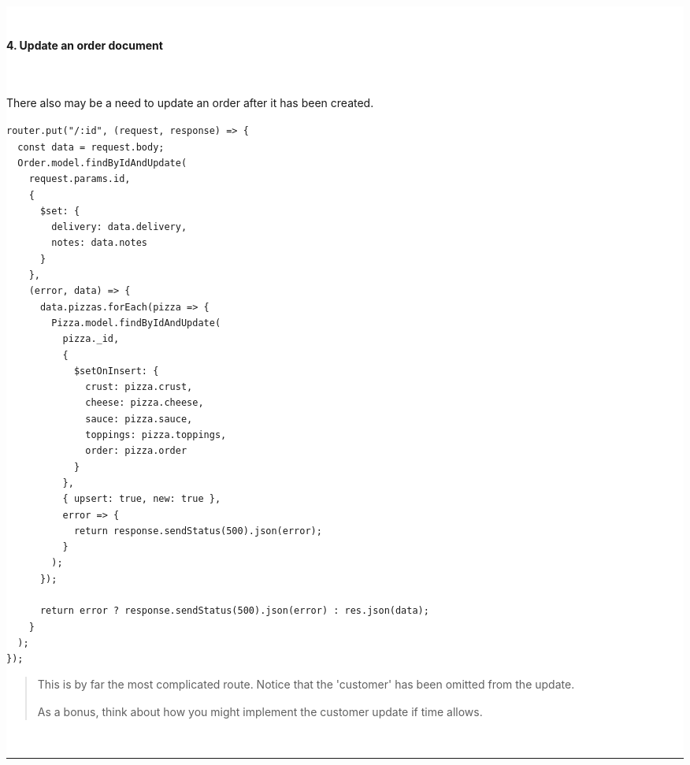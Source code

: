 <br>

#### **4. Update an order document**

<br>

There also may be a need to update an order after it has been created.

```node
router.put("/:id", (request, response) => {
  const data = request.body;
  Order.model.findByIdAndUpdate(
    request.params.id,
    {
      $set: {
        delivery: data.delivery,
        notes: data.notes
      }
    },
    (error, data) => {
      data.pizzas.forEach(pizza => {
        Pizza.model.findByIdAndUpdate(
          pizza._id,
          {
            $setOnInsert: {
              crust: pizza.crust,
              cheese: pizza.cheese,
              sauce: pizza.sauce,
              toppings: pizza.toppings,
              order: pizza.order
            }
          },
          { upsert: true, new: true },
          error => {
            return response.sendStatus(500).json(error);
          }
        );
      });

      return error ? response.sendStatus(500).json(error) : res.json(data);
    }
  );
});
```

> This is by far the most complicated route. Notice that the 'customer' has been omitted from the update.
>
> As a bonus, think about how you might implement the customer update if time allows.

<br>

---
